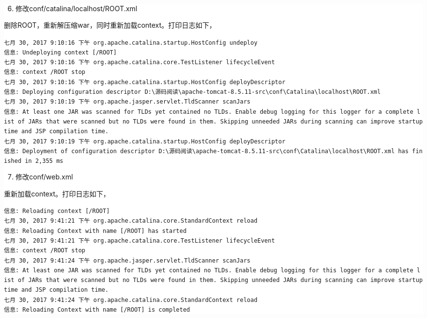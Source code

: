 6. 修改conf/catalina/localhost/ROOT.xml

删除ROOT，重新解压缩war，同时重新加载context。打印日志如下，
```
七月 30, 2017 9:10:16 下午 org.apache.catalina.startup.HostConfig undeploy
信息: Undeploying context [/ROOT]
七月 30, 2017 9:10:16 下午 org.apache.catalina.core.TestListener lifecycleEvent
信息: context /ROOT stop
七月 30, 2017 9:10:16 下午 org.apache.catalina.startup.HostConfig deployDescriptor
信息: Deploying configuration descriptor D:\源码阅读\apache-tomcat-8.5.11-src\conf\Catalina\localhost\ROOT.xml
七月 30, 2017 9:10:19 下午 org.apache.jasper.servlet.TldScanner scanJars
信息: At least one JAR was scanned for TLDs yet contained no TLDs. Enable debug logging for this logger for a complete list of JARs that were scanned but no TLDs were found in them. Skipping unneeded JARs during scanning can improve startup time and JSP compilation time.
七月 30, 2017 9:10:19 下午 org.apache.catalina.startup.HostConfig deployDescriptor
信息: Deployment of configuration descriptor D:\源码阅读\apache-tomcat-8.5.11-src\conf\Catalina\localhost\ROOT.xml has finished in 2,355 ms
```

7. 修改conf/web.xml

重新加载context。打印日志如下，
```
信息: Reloading context [/ROOT]
七月 30, 2017 9:41:21 下午 org.apache.catalina.core.StandardContext reload
信息: Reloading Context with name [/ROOT] has started
七月 30, 2017 9:41:21 下午 org.apache.catalina.core.TestListener lifecycleEvent
信息: context /ROOT stop
七月 30, 2017 9:41:24 下午 org.apache.jasper.servlet.TldScanner scanJars
信息: At least one JAR was scanned for TLDs yet contained no TLDs. Enable debug logging for this logger for a complete list of JARs that were scanned but no TLDs were found in them. Skipping unneeded JARs during scanning can improve startup time and JSP compilation time.
七月 30, 2017 9:41:24 下午 org.apache.catalina.core.StandardContext reload
信息: Reloading Context with name [/ROOT] is completed
```

